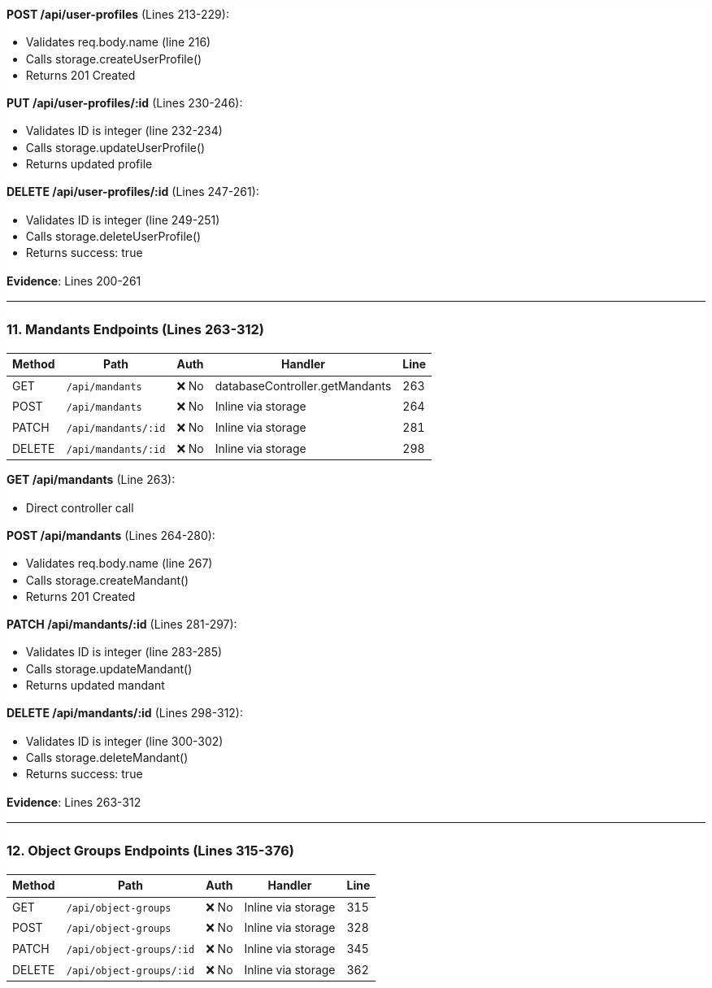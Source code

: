 **POST /api/user-profiles** (Lines 213-229):
- Validates req.body.name (line 216)
- Calls storage.createUserProfile()
- Returns 201 Created

**PUT /api/user-profiles/:id** (Lines 230-246):
- Validates ID is integer (line 232-234)
- Calls storage.updateUserProfile()
- Returns updated profile

**DELETE /api/user-profiles/:id** (Lines 247-261):
- Validates ID is integer (line 249-251)
- Calls storage.deleteUserProfile()
- Returns success: true

**Evidence**: Lines 200-261

---

### 11. Mandants Endpoints (Lines 263-312)

| Method | Path | Auth | Handler | Line |
|--------|------|------|---------|------|
| GET | `/api/mandants` | ❌ No | databaseController.getMandants | 263 |
| POST | `/api/mandants` | ❌ No | Inline via storage | 264 |
| PATCH | `/api/mandants/:id` | ❌ No | Inline via storage | 281 |
| DELETE | `/api/mandants/:id` | ❌ No | Inline via storage | 298 |

**GET /api/mandants** (Line 263):
- Direct controller call

**POST /api/mandants** (Lines 264-280):
- Validates req.body.name (line 267)
- Calls storage.createMandant()
- Returns 201 Created

**PATCH /api/mandants/:id** (Lines 281-297):
- Validates ID is integer (line 283-285)
- Calls storage.updateMandant()
- Returns updated mandant

**DELETE /api/mandants/:id** (Lines 298-312):
- Validates ID is integer (line 300-302)
- Calls storage.deleteMandant()
- Returns success: true

**Evidence**: Lines 263-312

---

### 12. Object Groups Endpoints (Lines 315-376)

| Method | Path | Auth | Handler | Line |
|--------|------|------|---------|------|
| GET | `/api/object-groups` | ❌ No | Inline via storage | 315 |
| POST | `/api/object-groups` | ❌ No | Inline via storage | 328 |
| PATCH | `/api/object-groups/:id` | ❌ No | Inline via storage | 345 |
| DELETE | `/api/object-groups/:id` | ❌ No | Inline via storage | 362 |
